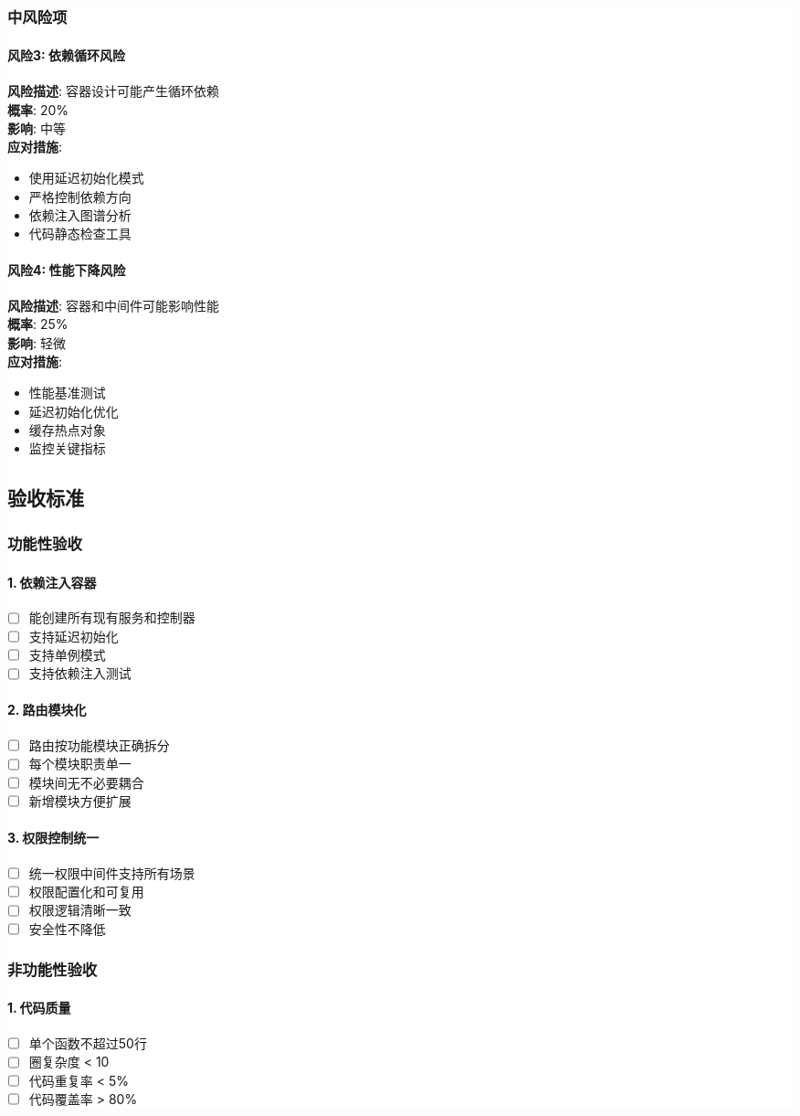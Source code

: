 ### 中风险项

#### 风险3: 依赖循环风险
**风险描述**: 容器设计可能产生循环依赖  
**概率**: 20%  
**影响**: 中等  
**应对措施**:
- 使用延迟初始化模式
- 严格控制依赖方向
- 依赖注入图谱分析
- 代码静态检查工具

#### 风险4: 性能下降风险
**风险描述**: 容器和中间件可能影响性能  
**概率**: 25%  
**影响**: 轻微  
**应对措施**:
- 性能基准测试
- 延迟初始化优化
- 缓存热点对象
- 监控关键指标

## 验收标准

### 功能性验收

#### 1. 依赖注入容器
- [ ] 能创建所有现有服务和控制器
- [ ] 支持延迟初始化
- [ ] 支持单例模式
- [ ] 支持依赖注入测试

#### 2. 路由模块化
- [ ] 路由按功能模块正确拆分
- [ ] 每个模块职责单一
- [ ] 模块间无不必要耦合
- [ ] 新增模块方便扩展

#### 3. 权限控制统一
- [ ] 统一权限中间件支持所有场景
- [ ] 权限配置化和可复用
- [ ] 权限逻辑清晰一致
- [ ] 安全性不降低

### 非功能性验收

#### 1. 代码质量
- [ ] 单个函数不超过50行
- [ ] 圈复杂度 < 10
- [ ] 代码重复率 < 5%
- [ ] 代码覆盖率 > 80%
